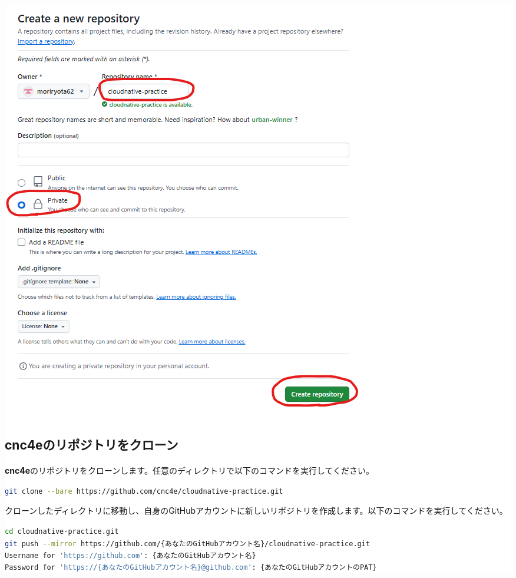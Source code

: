   ![create-repo-2](./images/create-repo-2.png)

## cnc4eのリポジトリをクローン

**cnc4e**のリポジトリをクローンします。任意のディレクトリで以下のコマンドを実行してください。

``` sh
git clone --bare https://github.com/cnc4e/cloudnative-practice.git
```

クローンしたディレクトリに移動し、自身のGitHubアカウントに新しいリポジトリを作成します。以下のコマンドを実行してください。

``` sh
cd cloudnative-practice.git
git push --mirror https://github.com/{あなたのGitHubアカウント名}/cloudnative-practice.git
Username for 'https://github.com': {あなたのGitHubアカウント名}
Password for 'https://{あなたのGitHubアカウント名}@github.com': {あなたのGitHubアカウントのPAT}
```
